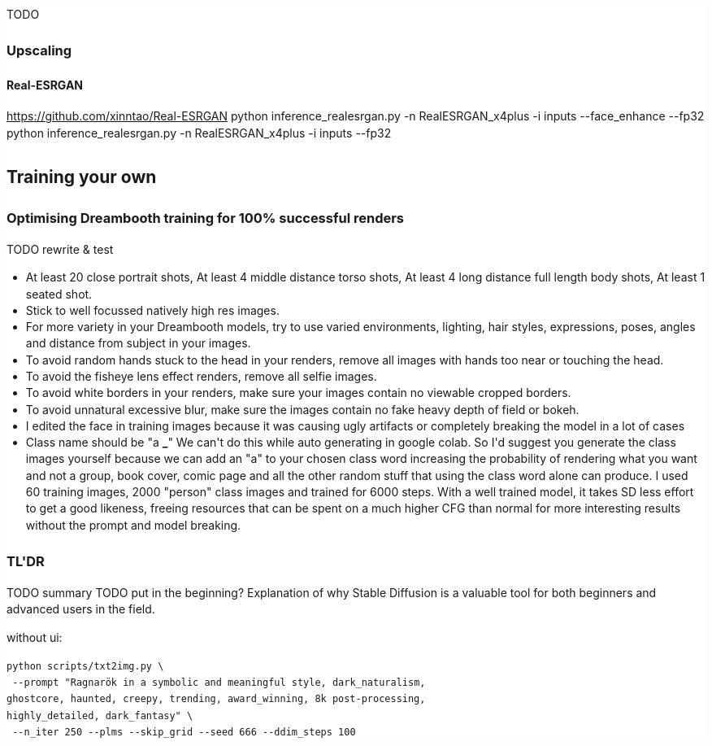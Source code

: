 TODO

### Upscaling

#### Real-ESRGAN

https://github.com/xinntao/Real-ESRGAN
python inference_realesrgan.py -n RealESRGAN_x4plus -i inputs --face_enhance --fp32
python inference_realesrgan.py -n RealESRGAN_x4plus -i inputs --fp32

## Training your own

### Optimising Dreambooth training for 100% successful renders

TODO rewrite & test

- At least 20 close portrait shots, At least 4 middle distance torso shots, At least 4 long distance full length body shots, At least 1 seated shot.
- Stick to well focussed natively high res images.
- For more variety in your Dreambooth models, try to use varied environments, lighting, hair styles, expressions, poses, angles and distance from subject in your images.
- To avoid random hands stuck to the head in your renders, remove all images with hands too near or touching the head.
- To avoid the fisheye lens effect renders, remove all selfie images.
- To avoid white borders in your renders, make sure your images contain no viewable cropped borders.
- To avoid unnatural excessive blur, make sure the images contain no fake heavy depth of field or bokeh.
- I edited the face in training images because it was causing ugly artifacts or completely breaking the model in a lot of cases
- Class name should be "a **\_**" We can't do this while auto generating in google colab. So I'd suggest you generate the class images yourself because we can add an "a" to your chosen class word increasing the probability of rendering what you want and not a group, book cover, comic page and all the other random stuff that using the class word alone can produce. I used 60 training images, 2000 "person" class images and trained for 6000 steps. With a well trained model, it takes SD less effort to get a good likeness, freeing resources that can be spent on a much higher CFG than normal for more interesting results without the prompt and model breaking.

### TL'DR

TODO summary
TODO put in the beginning?
Explanation of why Stable Diffusion is a valuable tool for both beginners and advanced users in the field.

without ui:

```
python scripts/txt2img.py \
 --prompt "Ragnarök in a symbolic and meaningful style, dark_naturalism,
ghostcore, haunted, creepy, trending, award_winning, 8k post-processing,
highly_detailed, dark_fantasy" \
 --n_iter 250 --plms --skip_grid --seed 666 --ddim_steps 100
```
